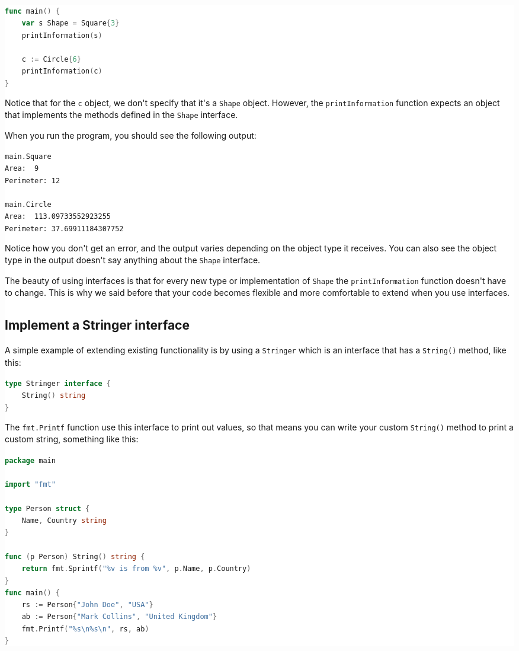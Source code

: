 ```go
func main() {
    var s Shape = Square{3}
    printInformation(s)

    c := Circle{6}
    printInformation(c)
}
```

Notice that for the `c` object, we don't specify that it's a `Shape` object. However, the `printInformation` function expects an object that implements the methods defined in the `Shape` interface.

When you run the program, you should see the following output:

```output
main.Square
Area:  9
Perimeter: 12

main.Circle
Area:  113.09733552923255
Perimeter: 37.69911184307752
```

Notice how you don't get an error, and the output varies depending on the object type it receives. You can also see the object type in the output doesn't say anything about the `Shape` interface.

The beauty of using interfaces is that for every new type or implementation of `Shape` the `printInformation` function doesn't have to change. This is why we said before that your code becomes flexible and more comfortable to extend when you use interfaces.

## Implement a Stringer interface

A simple example of extending existing functionality is by using a `Stringer` which is an interface that has a `String()` method, like this:

```go
type Stringer interface {
    String() string
}
```

The `fmt.Printf` function use this interface to print out values, so that means you can write your custom `String()` method to print a custom string, something like this:

```go
package main

import "fmt"

type Person struct {
    Name, Country string
}

func (p Person) String() string {
    return fmt.Sprintf("%v is from %v", p.Name, p.Country)
}
func main() {
    rs := Person{"John Doe", "USA"}
    ab := Person{"Mark Collins", "United Kingdom"}
    fmt.Printf("%s\n%s\n", rs, ab)
}
```
